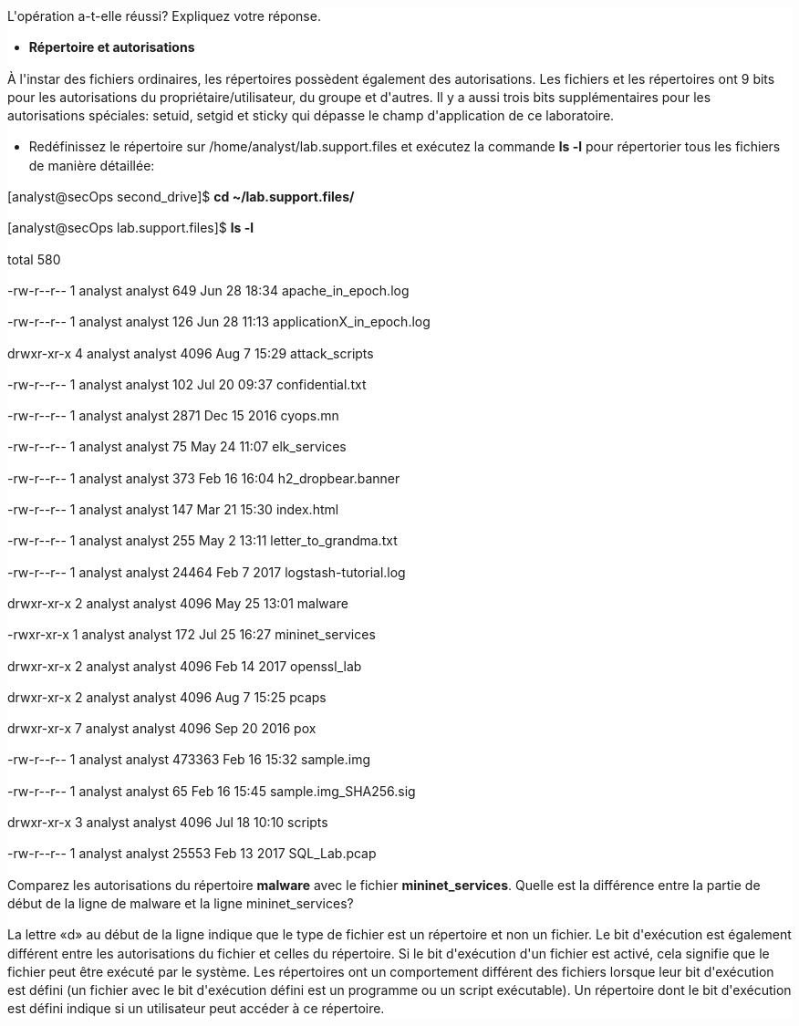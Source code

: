 L'opération a-t-elle réussi? Expliquez votre réponse.

- **Répertoire et autorisations**

À l'instar des fichiers ordinaires, les répertoires possèdent également des autorisations. Les fichiers et les répertoires ont 9 bits pour les autorisations du propriétaire/utilisateur, du groupe et d'autres. Il y a aussi trois bits supplémentaires pour les autorisations spéciales: setuid, setgid et sticky qui dépasse le champ d'application de ce laboratoire.

- Redéfinissez le répertoire sur /home/analyst/lab.support.files et exécutez la commande **ls -l** pour répertorier tous les fichiers de manière détaillée:

\[analyst@secOps second_drive\]\$ **cd ~/lab.support.files/**

\[analyst@secOps lab.support.files\]\$ **ls -l**

total 580

-rw-r--r-- 1 analyst analyst 649 Jun 28 18:34 apache_in_epoch.log

-rw-r--r-- 1 analyst analyst 126 Jun 28 11:13 applicationX_in_epoch.log

drwxr-xr-x 4 analyst analyst 4096 Aug 7 15:29 attack_scripts

-rw-r--r-- 1 analyst analyst 102 Jul 20 09:37 confidential.txt

-rw-r--r-- 1 analyst analyst 2871 Dec 15 2016 cyops.mn

-rw-r--r-- 1 analyst analyst 75 May 24 11:07 elk_services

-rw-r--r-- 1 analyst analyst 373 Feb 16 16:04 h2_dropbear.banner

-rw-r--r-- 1 analyst analyst 147 Mar 21 15:30 index.html

-rw-r--r-- 1 analyst analyst 255 May 2 13:11 letter_to_grandma.txt

-rw-r--r-- 1 analyst analyst 24464 Feb 7 2017 logstash-tutorial.log

drwxr-xr-x 2 analyst analyst 4096 May 25 13:01 malware

-rwxr-xr-x 1 analyst analyst 172 Jul 25 16:27 mininet_services

drwxr-xr-x 2 analyst analyst 4096 Feb 14 2017 openssl_lab

drwxr-xr-x 2 analyst analyst 4096 Aug 7 15:25 pcaps

drwxr-xr-x 7 analyst analyst 4096 Sep 20 2016 pox

-rw-r--r-- 1 analyst analyst 473363 Feb 16 15:32 sample.img

-rw-r--r-- 1 analyst analyst 65 Feb 16 15:45 sample.img_SHA256.sig

drwxr-xr-x 3 analyst analyst 4096 Jul 18 10:10 scripts

-rw-r--r-- 1 analyst analyst 25553 Feb 13 2017 SQL_Lab.pcap

Comparez les autorisations du répertoire **malware** avec le fichier **mininet_services**. Quelle est la différence entre la partie de début de la ligne de malware et la ligne mininet_services?

La lettre «d» au début de la ligne indique que le type de fichier est un répertoire et non un fichier. Le bit d'exécution est également différent entre les autorisations du fichier et celles du répertoire. Si le bit d'exécution d'un fichier est activé, cela signifie que le fichier peut être exécuté par le système. Les répertoires ont un comportement différent des fichiers lorsque leur bit d'exécution est défini (un fichier avec le bit d'exécution défini est un programme ou un script exécutable). Un répertoire dont le bit d'exécution est défini indique si un utilisateur peut accéder à ce répertoire.
